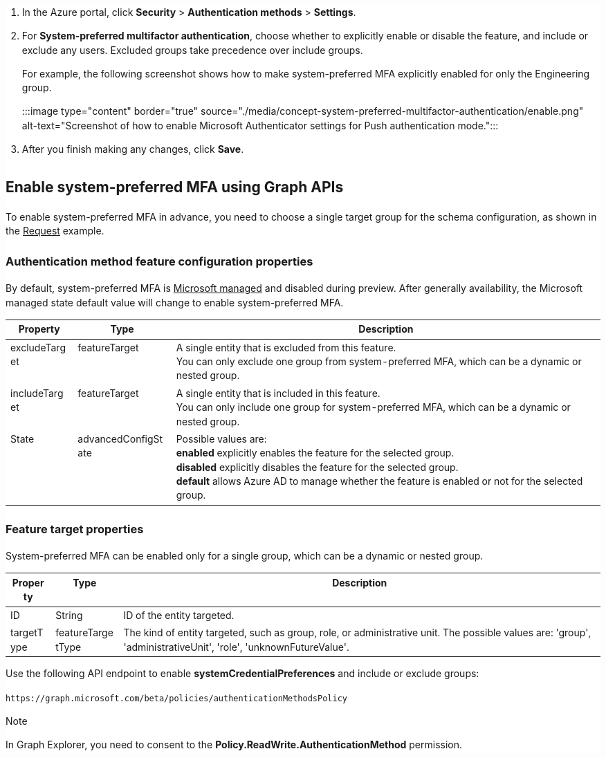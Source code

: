 1. In the Azure portal, click **Security** > **Authentication methods** > **Settings**.
1. For **System-preferred multifactor authentication**, choose whether to explicitly enable or disable the feature, and include or exclude any users. Excluded groups take precedence over include groups. 

   For example, the following screenshot shows how to make system-preferred MFA explicitly enabled for only the Engineering group. 

   :::image type="content" border="true" source="./media/concept-system-preferred-multifactor-authentication/enable.png" alt-text="Screenshot of how to enable Microsoft Authenticator settings for Push authentication mode.":::

1. After you finish making any changes, click **Save**. 

## Enable system-preferred MFA using Graph APIs

To enable system-preferred MFA in advance, you need to choose a single target group for the schema configuration, as shown in the [Request](#request) example. 

### Authentication method feature configuration properties

By default, system-preferred MFA is [Microsoft managed](concept-authentication-default-enablement.md#microsoft-managed-settings) and disabled during preview. After generally availability, the Microsoft managed state default value will change to enable system-preferred MFA. 

| Property | Type | Description |
|----------|------|-------------|
| excludeTarget | featureTarget | A single entity that is excluded from this feature. <br>You can only exclude one group from system-preferred MFA, which can be a dynamic or nested group.|
| includeTarget | featureTarget | A single entity that is included in this feature. <br>You can only include one group for system-preferred MFA, which can be a dynamic or nested group.|
| State | advancedConfigState | Possible values are:<br>**enabled** explicitly enables the feature for the selected group.<br>**disabled** explicitly disables the feature for the selected group.<br>**default** allows Azure AD to manage whether the feature is enabled or not for the selected group. |

### Feature target properties

System-preferred MFA can be enabled only for a single group, which can be a dynamic or nested group. 

| Property | Type | Description |
|----------|------|-------------|
| ID | String | ID of the entity targeted. |
| targetType | featureTargetType | The kind of entity targeted, such as group, role, or administrative unit. The possible values are: 'group', 'administrativeUnit', 'role', 'unknownFutureValue'. |

Use the following API endpoint to enable **systemCredentialPreferences** and include or exclude groups:

```
https://graph.microsoft.com/beta/policies/authenticationMethodsPolicy
```

>[!NOTE]
>In Graph Explorer, you need to consent to the **Policy.ReadWrite.AuthenticationMethod** permission. 

